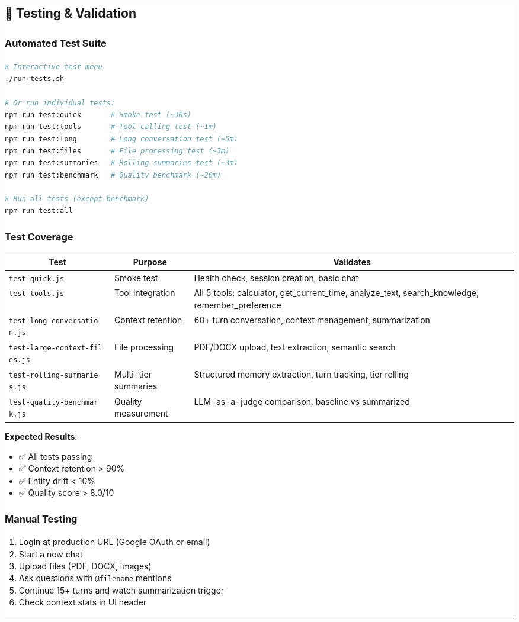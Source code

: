 ## 🧪 Testing & Validation

### Automated Test Suite

```bash
# Interactive test menu
./run-tests.sh

# Or run individual tests:
npm run test:quick       # Smoke test (~30s)
npm run test:tools       # Tool calling test (~1m)
npm run test:long        # Long conversation test (~5m)
npm run test:files       # File processing test (~3m)
npm run test:summaries   # Rolling summaries test (~3m)
npm run test:benchmark   # Quality benchmark (~20m)

# Run all tests (except benchmark)
npm run test:all
```

### Test Coverage

| Test | Purpose | Validates |
|------|---------|-----------|
| `test-quick.js` | Smoke test | Health check, session creation, basic chat |
| `test-tools.js` | Tool integration | All 5 tools: calculator, get_current_time, analyze_text, search_knowledge, remember_preference |
| `test-long-conversation.js` | Context retention | 60+ turn conversation, context management, summarization |
| `test-large-context-files.js` | File processing | PDF/DOCX upload, text extraction, semantic search |
| `test-rolling-summaries.js` | Multi-tier summaries | Structured memory extraction, turn tracking, tier rolling |
| `test-quality-benchmark.js` | Quality measurement | LLM-as-a-judge comparison, baseline vs summarized |

**Expected Results**:
- ✅ All tests passing
- ✅ Context retention > 90%
- ✅ Entity drift < 10%
- ✅ Quality score > 8.0/10

### Manual Testing

1. Login at production URL (Google OAuth or email)
2. Start a new chat
3. Upload files (PDF, DOCX, images)
4. Ask questions with `@filename` mentions
5. Continue 15+ turns and watch summarization trigger
6. Check context stats in UI header

---
